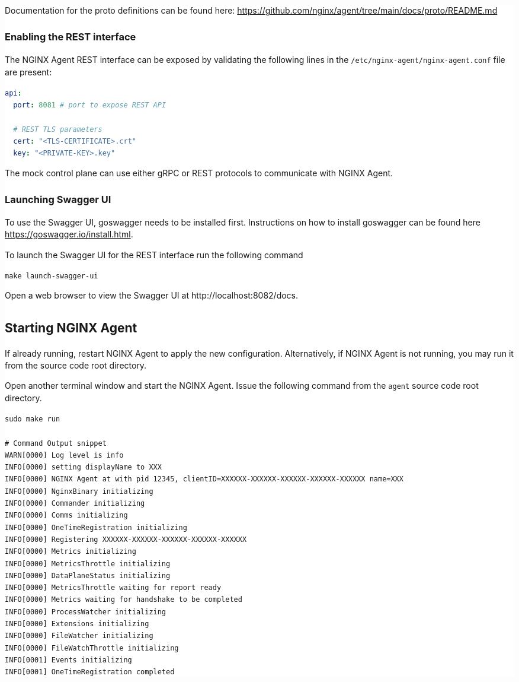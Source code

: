 Documentation for the proto definitions can be found here: https://github.com/nginx/agent/tree/main/docs/proto/README.md

### Enabling the REST interface
The NGINX Agent REST interface can be exposed by validating the following lines in the `/etc/nginx-agent/nginx-agent.conf` file are present:

```yaml
api:
  port: 8081 # port to expose REST API
  
  # REST TLS parameters
  cert: "<TLS-CERTIFICATE>.crt"
  key: "<PRIVATE-KEY>.key"
```

The mock control plane can use either gRPC or REST protocols to communicate with NGINX Agent.

### Launching Swagger UI
To use the Swagger UI, goswagger needs to be installed first. Instructions on how to install goswagger can be found here https://goswagger.io/install.html.

To launch the Swagger UI for the REST interface run the following command

```
make launch-swagger-ui
```

Open a web browser to view the Swagger UI at http://localhost:8082/docs.

## Starting NGINX Agent
If already running, restart NGINX Agent to apply the new configuration. Alternatively, if NGINX Agent is not running, you may run it from the source code root directory.

Open another terminal window and start the NGINX Agent. Issue the following command from the `agent` source code root directory.
```
sudo make run

# Command Output snippet
WARN[0000] Log level is info                            
INFO[0000] setting displayName to XXX            
INFO[0000] NGINX Agent at with pid 12345, clientID=XXXXXX-XXXXXX-XXXXXX-XXXXXX-XXXXXX name=XXX
INFO[0000] NginxBinary initializing                     
INFO[0000] Commander initializing                       
INFO[0000] Comms initializing                           
INFO[0000] OneTimeRegistration initializing             
INFO[0000] Registering XXXXXX-XXXXXX-XXXXXX-XXXXXX-XXXXXX 
INFO[0000] Metrics initializing                         
INFO[0000] MetricsThrottle initializing                 
INFO[0000] DataPlaneStatus initializing                 
INFO[0000] MetricsThrottle waiting for report ready     
INFO[0000] Metrics waiting for handshake to be completed 
INFO[0000] ProcessWatcher initializing                  
INFO[0000] Extensions initializing                      
INFO[0000] FileWatcher initializing                     
INFO[0000] FileWatchThrottle initializing
INFO[0001] Events initializing                          
INFO[0001] OneTimeRegistration completed
```
